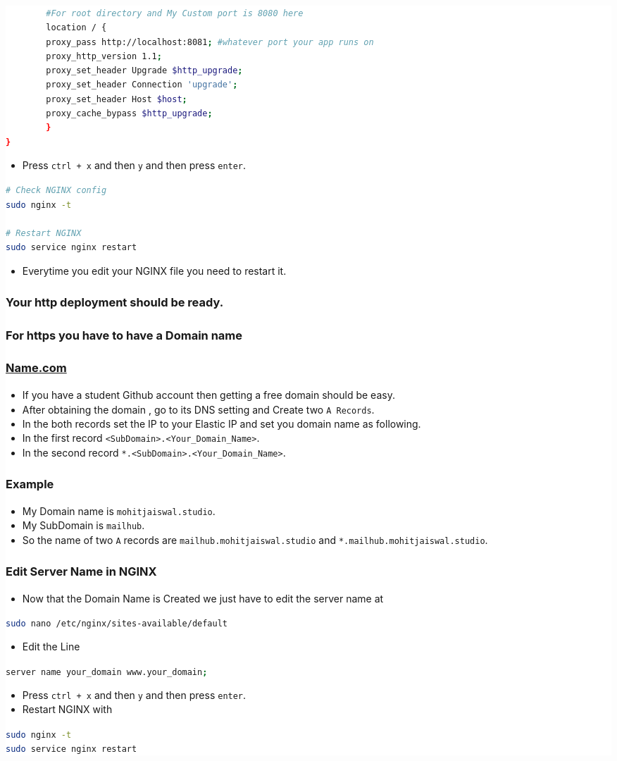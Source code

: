 ```bash
        #For root directory and My Custom port is 8080 here
        location / {
        proxy_pass http://localhost:8081; #whatever port your app runs on
        proxy_http_version 1.1;
        proxy_set_header Upgrade $http_upgrade;
        proxy_set_header Connection 'upgrade';
        proxy_set_header Host $host;
        proxy_cache_bypass $http_upgrade;
        }
}
```

* Press `ctrl + x` and then `y` and then press `enter`.

```bash
# Check NGINX config
sudo nginx -t

# Restart NGINX
sudo service nginx restart
```

* Everytime you edit your NGINX file you need to restart it.

### Your http deployment should be ready.

### For https you have to have a Domain name

### [Name.com](https://www.name.com/partner/github-students)

* If you have a student Github account then getting a free domain should be easy.
* After obtaining the domain , go to its DNS setting and Create two `A Records`.
* In the both records set the IP to your Elastic IP and set you domain name as following.
* In the first record `<SubDomain>.<Your_Domain_Name>`.
* In the second record `*.<SubDomain>.<Your_Domain_Name>`.

### Example

* My Domain name is `mohitjaiswal.studio`.
* My SubDomain is `mailhub`.
* So the name of two `A` records are `mailhub.mohitjaiswal.studio` and `*.mailhub.mohitjaiswal.studio`.

### Edit Server Name in NGINX

* Now that the Domain Name is Created we just have to edit the server name at
```bash
sudo nano /etc/nginx/sites-available/default
```
* Edit the Line
```bash
server name your_domain www.your_domain;
```
* Press `ctrl + x` and then `y` and then press `enter`.
* Restart NGINX with
```bash
sudo nginx -t
sudo service nginx restart
```
